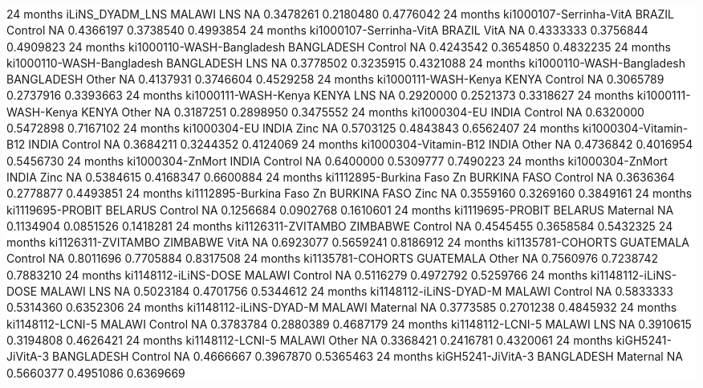 24 months   iLiNS_DYADM_LNS             MALAWI                         LNS                  NA                0.3478261   0.2180480   0.4776042
24 months   ki1000107-Serrinha-VitA     BRAZIL                         Control              NA                0.4366197   0.3738540   0.4993854
24 months   ki1000107-Serrinha-VitA     BRAZIL                         VitA                 NA                0.4333333   0.3756844   0.4909823
24 months   ki1000110-WASH-Bangladesh   BANGLADESH                     Control              NA                0.4243542   0.3654850   0.4832235
24 months   ki1000110-WASH-Bangladesh   BANGLADESH                     LNS                  NA                0.3778502   0.3235915   0.4321088
24 months   ki1000110-WASH-Bangladesh   BANGLADESH                     Other                NA                0.4137931   0.3746604   0.4529258
24 months   ki1000111-WASH-Kenya        KENYA                          Control              NA                0.3065789   0.2737916   0.3393663
24 months   ki1000111-WASH-Kenya        KENYA                          LNS                  NA                0.2920000   0.2521373   0.3318627
24 months   ki1000111-WASH-Kenya        KENYA                          Other                NA                0.3187251   0.2898950   0.3475552
24 months   ki1000304-EU                INDIA                          Control              NA                0.6320000   0.5472898   0.7167102
24 months   ki1000304-EU                INDIA                          Zinc                 NA                0.5703125   0.4843843   0.6562407
24 months   ki1000304-Vitamin-B12       INDIA                          Control              NA                0.3684211   0.3244352   0.4124069
24 months   ki1000304-Vitamin-B12       INDIA                          Other                NA                0.4736842   0.4016954   0.5456730
24 months   ki1000304-ZnMort            INDIA                          Control              NA                0.6400000   0.5309777   0.7490223
24 months   ki1000304-ZnMort            INDIA                          Zinc                 NA                0.5384615   0.4168347   0.6600884
24 months   ki1112895-Burkina Faso Zn   BURKINA FASO                   Control              NA                0.3636364   0.2778877   0.4493851
24 months   ki1112895-Burkina Faso Zn   BURKINA FASO                   Zinc                 NA                0.3559160   0.3269160   0.3849161
24 months   ki1119695-PROBIT            BELARUS                        Control              NA                0.1256684   0.0902768   0.1610601
24 months   ki1119695-PROBIT            BELARUS                        Maternal             NA                0.1134904   0.0851526   0.1418281
24 months   ki1126311-ZVITAMBO          ZIMBABWE                       Control              NA                0.4545455   0.3658584   0.5432325
24 months   ki1126311-ZVITAMBO          ZIMBABWE                       VitA                 NA                0.6923077   0.5659241   0.8186912
24 months   ki1135781-COHORTS           GUATEMALA                      Control              NA                0.8011696   0.7705884   0.8317508
24 months   ki1135781-COHORTS           GUATEMALA                      Other                NA                0.7560976   0.7238742   0.7883210
24 months   ki1148112-iLiNS-DOSE        MALAWI                         Control              NA                0.5116279   0.4972792   0.5259766
24 months   ki1148112-iLiNS-DOSE        MALAWI                         LNS                  NA                0.5023184   0.4701756   0.5344612
24 months   ki1148112-iLiNS-DYAD-M      MALAWI                         Control              NA                0.5833333   0.5314360   0.6352306
24 months   ki1148112-iLiNS-DYAD-M      MALAWI                         Maternal             NA                0.3773585   0.2701238   0.4845932
24 months   ki1148112-LCNI-5            MALAWI                         Control              NA                0.3783784   0.2880389   0.4687179
24 months   ki1148112-LCNI-5            MALAWI                         LNS                  NA                0.3910615   0.3194808   0.4626421
24 months   ki1148112-LCNI-5            MALAWI                         Other                NA                0.3368421   0.2416781   0.4320061
24 months   kiGH5241-JiVitA-3           BANGLADESH                     Control              NA                0.4666667   0.3967870   0.5365463
24 months   kiGH5241-JiVitA-3           BANGLADESH                     Maternal             NA                0.5660377   0.4951086   0.6369669